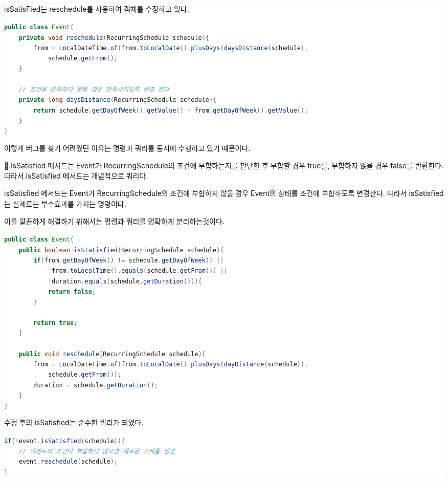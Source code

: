 isSatisFied는 reschedule를 사용하여 객체를 수정하고 있다.

```java
public class Event{
	private void reschedule(RecurringSchedule schedule){
		from = LocalDateTime.of(from.toLocalDate().plusDays(daysDistance(schedule),
			schedule.getFrom();
	}

	// 조건을 만족하지 못할 경우 만족시키도록 변경 한다
	private long daysDistance(RecurringSchedule schedule){
		return schedule.getDayOfWeek().getValue() - from.getDayOfWeek().getValue();
	}
}
```

이렇게 버그를 찾기 어려웠던 이유는 명령과 쿼리를 동시에 수행하고 있기 때문이다.

<aside>
🔖 isSatisfied 메서드는 Event가 RecurringSchedule의 조건에 부합하는지를 판단한 후 부합할 경우 true를, 부합하지 않을 경우 false를 반환한다. 따라서 isSatisfied 메서드는 개념적으로 쿼리다.

isSatisfied 메서드는 Event가 RecurringSchedule의 조건에 부합하지 않을 경우 Event의 상태를 조건에  부합하도록 변경한다. 따라서 isSatisfied는 실제로는 부수효과를 가지는 명령이다.

</aside>

이를 깔끔하게 해결하기 위해서는 명령과 쿼리를 명확하게 분리하는것이다.

```java
public class Event{
	public boolean isStatisfied(RecurringSchedule schedule){
		if(from.getDayOfWeek() != schedule.getDayOfWeek() ||
			!from.toLocalTime().equals(schedule.getFrom()) ||
			!duration.equals(schedule.getDuration())){
			return false;
		}

		return true;
	}

	public void reschedule(RecurringSchedule schedule){
		from = LocalDateTime.of(from.toLocalDate().plusDays(dayDistance(schedule)),
			schedule.getFrom());
		duration = schedule.getDuration();
	}
}
```

수정 후의 isSatisfied는 순수한 쿼리가 되었다.

```java
if(!event.isSatisfied(schedule)){
	// 이벤트의 조건이 부합하지 않으면 새로운 스케쥴 생성
	event.reschedule(schedule);
}
```
